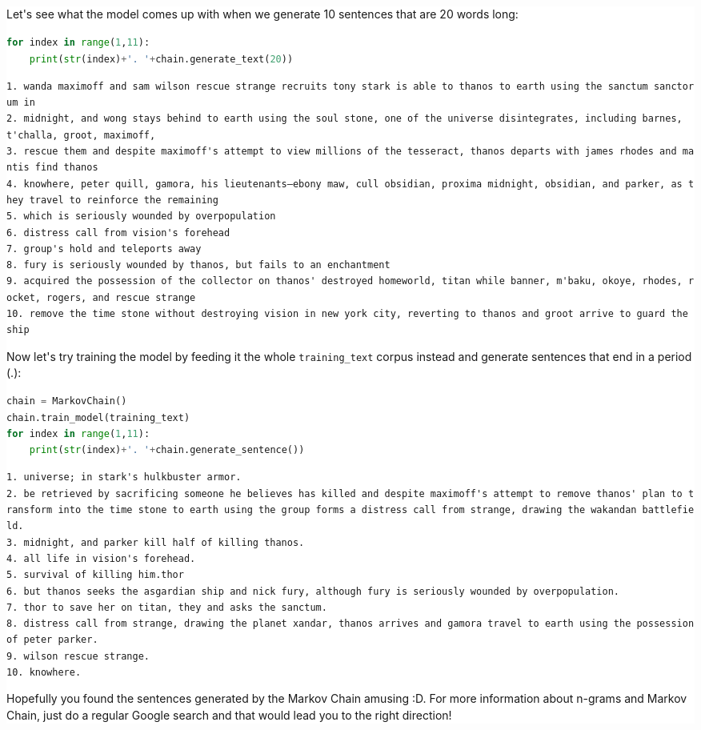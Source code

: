 Let's see what the model comes up with when we generate 10 sentences that are 20 words long:


```python
for index in range(1,11):
    print(str(index)+'. '+chain.generate_text(20))
```

    1. wanda maximoff and sam wilson rescue strange recruits tony stark is able to thanos to earth using the sanctum sanctorum in
    2. midnight, and wong stays behind to earth using the soul stone, one of the universe disintegrates, including barnes, t'challa, groot, maximoff,
    3. rescue them and despite maximoff's attempt to view millions of the tesseract, thanos departs with james rhodes and mantis find thanos
    4. knowhere, peter quill, gamora, his lieutenants—ebony maw, cull obsidian, proxima midnight, obsidian, and parker, as they travel to reinforce the remaining
    5. which is seriously wounded by overpopulation
    6. distress call from vision's forehead
    7. group's hold and teleports away
    8. fury is seriously wounded by thanos, but fails to an enchantment
    9. acquired the possession of the collector on thanos' destroyed homeworld, titan while banner, m'baku, okoye, rhodes, rocket, rogers, and rescue strange
    10. remove the time stone without destroying vision in new york city, reverting to thanos and groot arrive to guard the ship


Now let's try training the model by feeding it the whole `training_text` corpus instead and generate sentences that end in a period (.):


```python
chain = MarkovChain()
chain.train_model(training_text)    
for index in range(1,11):
    print(str(index)+'. '+chain.generate_sentence())
```

    1. universe; in stark's hulkbuster armor.
    2. be retrieved by sacrificing someone he believes has killed and despite maximoff's attempt to remove thanos' plan to transform into the time stone to earth using the group forms a distress call from strange, drawing the wakandan battlefield.
    3. midnight, and parker kill half of killing thanos.
    4. all life in vision's forehead.
    5. survival of killing him.thor
    6. but thanos seeks the asgardian ship and nick fury, although fury is seriously wounded by overpopulation.
    7. thor to save her on titan, they and asks the sanctum.
    8. distress call from strange, drawing the planet xandar, thanos arrives and gamora travel to earth using the possession of peter parker.
    9. wilson rescue strange.
    10. knowhere.


Hopefully you found the sentences generated by the Markov Chain amusing :D. For more information about n-grams and Markov Chain, just do a regular Google search and that would lead you to the right direction!

